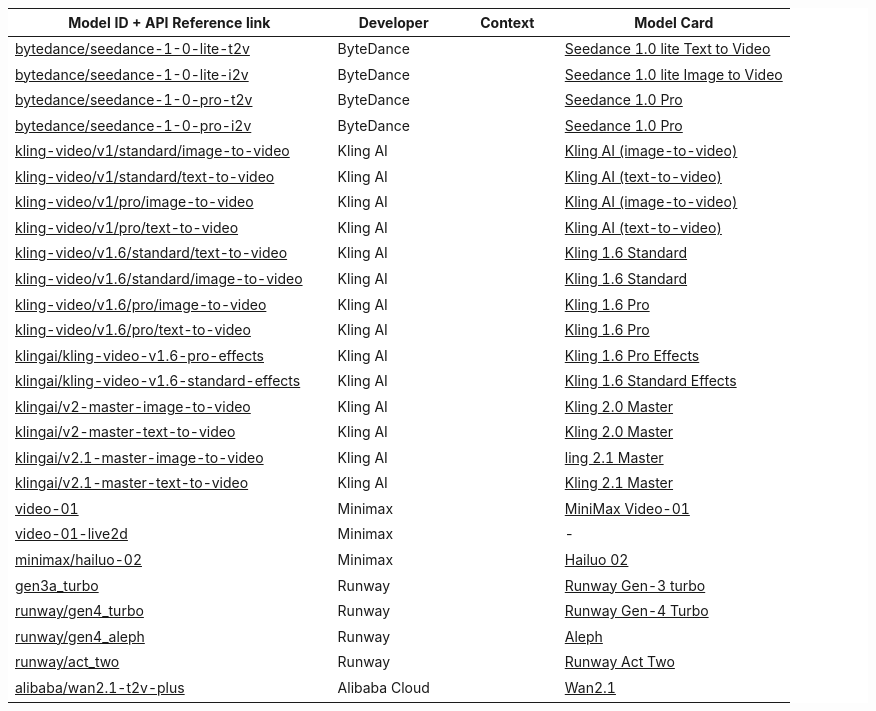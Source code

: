 <table><thead><tr><th width="308.5999755859375">Model ID + API Reference link</th><th width="112.20001220703125">Developer</th><th width="87">Context</th><th>Model Card</th></tr></thead><tbody><tr><td><a href="video-models/bytedance/seedance-1.0-lite-text-to-video.md">bytedance/seedance-1-0-lite-t2v</a></td><td>ByteDance</td><td></td><td><a href="https://aimlapi.com/models/seedance-1-0">Seedance 1.0 lite Text to Video</a></td></tr><tr><td><a href="video-models/bytedance/seedance-1.0-lite-image-to-video.md">bytedance/seedance-1-0-lite-i2v</a></td><td>ByteDance</td><td></td><td><a href="https://aimlapi.com/models/seedance-1-0-lite-image-to-video">Seedance 1.0 lite Image to Video</a></td></tr><tr><td><a href="video-models/bytedance/seedance-1.0-pro-text-to-video.md">bytedance/seedance-1-0-pro-t2v</a></td><td>ByteDance</td><td></td><td><a href="https://aimlapi.com/models/seedance-1-0-pro">Seedance 1.0 Pro</a></td></tr><tr><td><a href="video-models/bytedance/seedance-1.0-pro-image-to-video.md">bytedance/seedance-1-0-pro-i2v</a></td><td>ByteDance</td><td></td><td><a href="https://aimlapi.com/models/seedance-1-0-pro">Seedance 1.0 Pro</a></td></tr><tr><td><a href="video-models/Kling-AI/v1-standard-image-to-video.md">kling-video/v1/standard/image-to-video</a></td><td>Kling AI</td><td></td><td><a href="https://aimlapi.com/models/kling-ai-image-to-video">Kling AI (image-to-video)</a></td></tr><tr><td><a href="video-models/Kling-AI/v1-standard-text-to-video.md">kling-video/v1/standard/text-to-video</a></td><td>Kling AI</td><td></td><td><a href="https://aimlapi.com/models/kling-ai-text-to-video-api">Kling AI (text-to-video)</a></td></tr><tr><td><a href="video-models/Kling-AI/v1-pro-image-to-video.md">kling-video/v1/pro/image-to-video</a></td><td>Kling AI</td><td></td><td><a href="https://aimlapi.com/models/kling-ai-image-to-video">Kling AI (image-to-video)</a></td></tr><tr><td><a href="video-models/Kling-AI/v1-pro-text-to-video.md">kling-video/v1/pro/text-to-video</a></td><td>Kling AI</td><td></td><td><a href="https://aimlapi.com/models/kling-ai-text-to-video-api">Kling AI (text-to-video)</a></td></tr><tr><td><a href="video-models/Kling-AI/v1.6-standard-text-to-video.md">kling-video/v1.6/standard/text-to-video</a></td><td>Kling AI</td><td></td><td><a href="https://aimlapi.com/models/kling-1-6-standard">Kling 1.6 Standard</a></td></tr><tr><td><a href="video-models/Kling-AI/v1.6-standart-image-to-video.md">kling-video/v1.6/standard/image-to-video</a></td><td>Kling AI</td><td></td><td><a href="https://aimlapi.com/models/kling-1-6-standard">Kling 1.6 Standard</a></td></tr><tr><td><a href="video-models/Kling-AI/v1.6-pro-image-to-video.md">kling-video/v1.6/pro/image-to-video</a></td><td>Kling AI</td><td></td><td><a href="https://aimlapi.com/models/kling-1-6-pro-api">Kling 1.6 Pro</a></td></tr><tr><td><a href="video-models/kling-ai/v1.6-pro-text-to-video.md">kling-video/v1.6/pro/text-to-video</a></td><td>Kling AI</td><td></td><td><a href="https://aimlapi.com/models/kling-1-6-pro-api">Kling 1.6 Pro</a></td></tr><tr><td><a href="video-models/kling-ai/v1.6-pro-effects.md">klingai/kling-video-v1.6-pro-effects</a></td><td>Kling AI</td><td></td><td><a href="https://aimlapi.com/models/kling-1-6-pro-effects">Kling 1.6 Pro Effects</a></td></tr><tr><td><a href="video-models/kling-ai/v1.6-standard-effects.md">klingai/kling-video-v1.6-standard-effects</a></td><td>Kling AI</td><td></td><td><a href="https://aimlapi.com/models/kling-video-v1-6-standard-effects">Kling 1.6 Standard Effects</a></td></tr><tr><td><a href="video-models/kling-ai/v2-master-image-to-video.md">klingai/v2-master-image-to-video</a></td><td>Kling AI</td><td></td><td><a href="https://aimlapi.com/models/kling-2-0-master">Kling 2.0 Master</a></td></tr><tr><td><a href="video-models/kling-ai/v2-master-text-to-video.md">klingai/v2-master-text-to-video</a></td><td>Kling AI</td><td></td><td><a href="https://aimlapi.com/models/kling-2-0-master">Kling 2.0 Master</a></td></tr><tr><td><a href="video-models/kling-ai/v2.1-master-image-to-video.md">klingai/v2.1-master-image-to-video</a></td><td>Kling AI</td><td></td><td><a href="https://aimlapi.com/models/kling-2-1">ling 2.1 Master</a></td></tr><tr><td><a href="video-models/kling-ai/v2.1-master-text-to-video.md">klingai/v2.1-master-text-to-video</a></td><td>Kling AI</td><td></td><td><a href="https://aimlapi.com/models/kling-2-1">Kling 2.1 Master</a></td></tr><tr><td><a href="video-models/MiniMax/video-01.md">video-01</a></td><td>Minimax</td><td></td><td><a href="https://aimlapi.com/models/minimax-video-01-api">MiniMax Video-01</a></td></tr><tr><td><a href="video-models/MiniMax/video-01-live2d.md">video-01-live2d</a></td><td>Minimax</td><td></td><td>-</td></tr><tr><td><a href="video-models/minimax/hailuo-02.md">minimax/hailuo-02</a></td><td>Minimax</td><td></td><td><a href="https://aimlapi.com/models/hailuo-02">Hailuo 02</a></td></tr><tr><td><a href="video-models/runway/gen3a_turbo.md">gen3a_turbo</a></td><td>Runway</td><td></td><td><a href="https://aimlapi.com/models/runway-gen-3-turbo">Runway Gen-3 turbo</a></td></tr><tr><td><a href="video-models/runway/gen4_turbo.md">runway/gen4_turbo</a></td><td>Runway</td><td></td><td><a href="https://aimlapi.com/models/runway-gen-4-turbo-api">Runway Gen-4 Turbo</a></td></tr><tr><td><a href="video-models/runway/gen4_aleph.md">runway/gen4_aleph</a></td><td>Runway</td><td></td><td><a href="https://aimlapi.com/models/aleph">Aleph</a></td></tr><tr><td><a href="video-models/runway/act_two.md">runway/act_two</a></td><td>Runway</td><td></td><td><a href="https://aimlapi.com/models/runway-act-two">Runway Act Two</a></td></tr><tr><td><a href="video-models/alibaba-cloud/wan-2.1-plus-text-to-video.md">alibaba/wan2.1-t2v-plus</a></td><td>Alibaba Cloud</td><td></td><td><a href="https://aimlapi.com/models/wan2-1-plus">Wan2.1